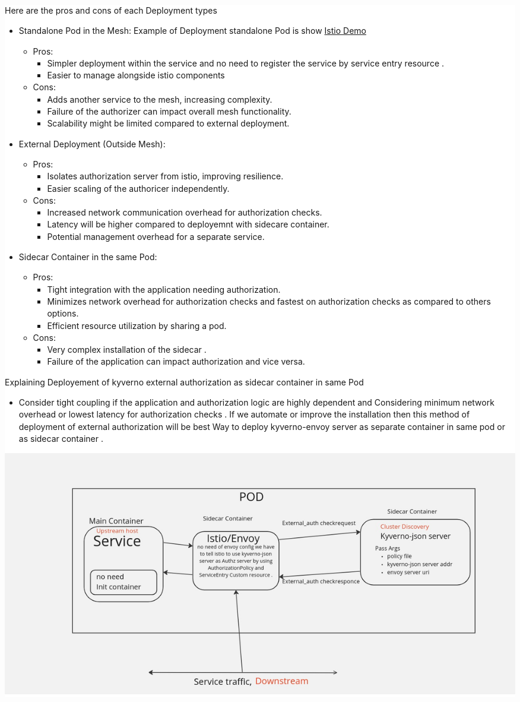 Here are the pros and cons of each Deployment types 

- Standalone Pod in the Mesh:
    Example of Deployment standalone Pod is show [Istio Demo](./demo/istio/README.md)
  - Pros:
    - Simpler deployment within the service and no need to register the service by service entry resource .
    - Easier to manage alongside istio components
  - Cons:
    - Adds another service to the mesh, increasing complexity.
    - Failure of the authorizer can impact overall mesh functionality. 
    - Scalability might be limited compared to external deployment. 

- External Deployment (Outside Mesh):
  - Pros:
    - Isolates authorization server from istio, improving resilience. 
    - Easier scaling of the authoricer independently.      
  - Cons: 
    - Increased network communication overhead for authorization checks.
    - Latency will be higher compared to deployemnt with sidecare container.
    - Potential management overhead for a separate service.

- Sidecar Container in the same Pod:
  - Pros:
    - Tight integration with the application needing authorization.
    - Minimizes network overhead for authorization checks and fastest on authorization checks as compared to others options.
    - Efficient resource utilization by sharing a pod.
  - Cons: 
    - Very complex installation of the sidecar  . 
    - Failure of the application can impact authorization and vice versa.
  

Explaining Deployement of kyverno external authorization as sidecar container in same Pod 

- Consider tight coupling if the application and authorization logic are highly dependent and Considering minimum network overhead or lowest latency for authorization checks . If we automate or improve the installation then this method of deployment of external authorization will be best Way to deploy kyverno-envoy server as separate container in same pod or as sidecar container .

![Architecture](demo/istio/architecture2.png)
